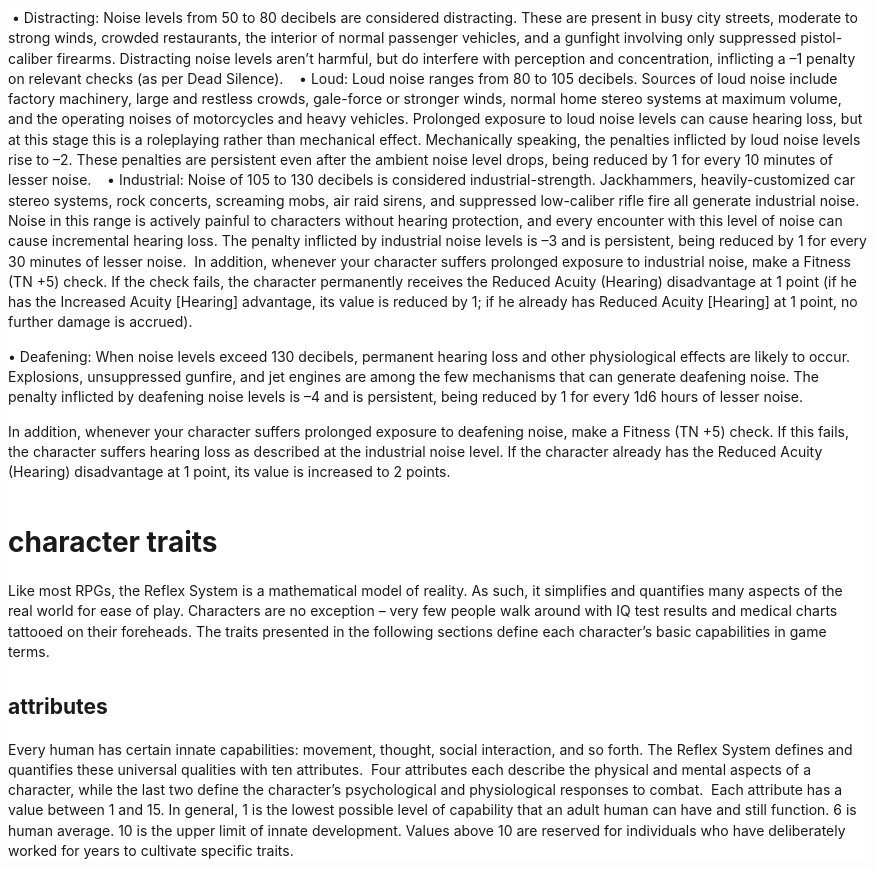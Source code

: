  • Distracting: Noise levels from 50 to 80 decibels are considered distracting.
These are present in busy city streets, moderate to strong winds, crowded restaurants, the interior of normal passenger vehicles, and a gunfight involving only suppressed pistol-caliber firearms.
Distracting noise levels aren’t harmful, but do interfere with perception and concentration, inflicting a –1 penalty on relevant checks (as per Dead Silence).
 
 • Loud: Loud noise ranges from 80 to 105 decibels.
Sources of loud noise include factory machinery, large and restless crowds, gale-force or stronger winds, normal home stereo systems at maximum volume, and the operating noises of motorcycles and heavy vehicles.
Prolonged exposure to loud noise levels can cause hearing loss, but at this stage this is a roleplaying rather than mechanical effect.
Mechanically speaking, the penalties inflicted by loud noise levels rise to –2.
These penalties are persistent even after the ambient noise level drops, being reduced by 1 for every 10 minutes of lesser noise.
 
 • Industrial: Noise of 105 to 130 decibels is considered industrial-strength.
Jackhammers, heavily-customized car stereo systems, rock concerts, screaming mobs, air raid sirens, and suppressed low-caliber rifle fire all generate industrial noise.
 Noise in this range is actively painful to characters without hearing protection, and every encounter with this level of noise can cause incremental hearing loss.
The penalty inflicted by industrial noise levels is –3 and is persistent, being reduced by 1 for every 30 minutes of lesser noise.
 In addition, whenever your character suffers prolonged exposure to industrial noise, make a Fitness (TN +5) check.
If the check fails, the character permanently receives the Reduced Acuity (Hearing) disadvantage at 1 point (if he has the Increased Acuity [Hearing] advantage, its value is reduced by 1; if he already has Reduced Acuity [Hearing] at 1 point, no further damage is accrued).

 • Deafening: When noise levels exceed 130 decibels, permanent hearing loss and other physiological effects are likely to occur.
Explosions, unsuppressed gunfire, and jet engines are among the few mechanisms that can generate deafening noise.
 The penalty inflicted by deafening noise levels is –4 and is persistent, being reduced by 1 for every 1d6 hours of lesser noise.

 In addition, whenever your character suffers prolonged exposure to deafening noise, make a Fitness (TN +5) check.
If this fails, the character suffers hearing loss as described at the industrial noise level.
If the character already has the Reduced Acuity (Hearing) disadvantage at 1 point, its value is increased to 2 points.

# character traits
Like most RPGs, the Reflex System is a mathematical model of reality.
As such, it simplifies and quantifies many aspects of the real world for ease of play.
 Characters are no exception – very few people walk around with IQ test results and medical charts tattooed on their foreheads.
The traits presented in the following sections define each character’s basic capabilities in game terms.

## attributes
Every human has certain innate capabilities: movement, thought, social interaction, and so forth.
The Reflex System defines and quantifies these universal qualities with ten attributes.
 Four attributes each describe the physical and mental aspects of a character, while the last two define the character’s psychological and physiological responses to combat.
 Each attribute has a value between 1 and 15.
In general, 1 is the lowest possible level of capability that an adult human can have and still function.
  6 is human average.
10 is the upper limit of innate development.
Values above 10 are reserved for individuals who have deliberately worked for years to cultivate specific traits.
